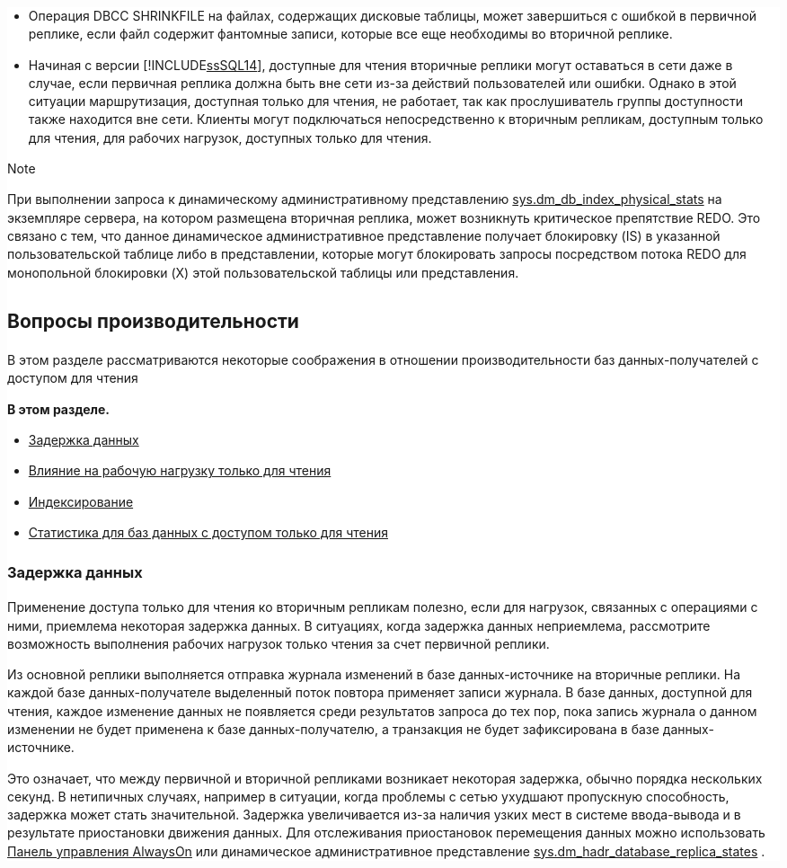 -   Операция DBCC SHRINKFILE на файлах, содержащих дисковые таблицы, может завершиться с ошибкой в первичной реплике, если файл содержит фантомные записи, которые все еще необходимы во вторичной реплике.  
  
-   Начиная с версии [!INCLUDE[ssSQL14](../../../includes/sssql14-md.md)], доступные для чтения вторичные реплики могут оставаться в сети даже в случае, если первичная реплика должна быть вне сети из-за действий пользователей или ошибки. Однако в этой ситуации маршрутизация, доступная только для чтения, не работает, так как прослушиватель группы доступности также находится вне сети. Клиенты могут подключаться непосредственно к вторичным репликам, доступным только для чтения, для рабочих нагрузок, доступных только для чтения.  
  
> [!NOTE]  
>  При выполнении запроса к динамическому административному представлению [sys.dm_db_index_physical_stats](../../../relational-databases/system-dynamic-management-views/sys-dm-db-index-physical-stats-transact-sql.md) на экземпляре сервера, на котором размещена вторичная реплика, может возникнуть критическое препятствие REDO. Это связано с тем, что данное динамическое административное представление получает блокировку (IS) в указанной пользовательской таблице либо в представлении, которые могут блокировать запросы посредством потока REDO для монопольной блокировки (X) этой пользовательской таблицы или представления.  
  
##  <a name="bkmk_Performance"></a> Вопросы производительности  
 В этом разделе рассматриваются некоторые соображения в отношении производительности баз данных-получателей с доступом для чтения  
  
 **В этом разделе.**  
  
-   [Задержка данных](#DataLatency)  
  
-   [Влияние на рабочую нагрузку только для чтения](#ReadOnlyWorkloadImpact)  
  
-   [Индексирование](#bkmk_Indexing)  
  
-   [Статистика для баз данных с доступом только для чтения](#Read-OnlyStats)  
  
###  <a name="DataLatency"></a> Задержка данных  
 Применение доступа только для чтения ко вторичным репликам полезно, если для нагрузок, связанных с операциями с ними, приемлема некоторая задержка данных. В ситуациях, когда задержка данных неприемлема, рассмотрите возможность выполнения рабочих нагрузок только чтения за счет первичной реплики.  
  
 Из основной реплики выполняется отправка журнала изменений в базе данных-источнике на вторичные реплики. На каждой базе данных-получателе выделенный поток повтора применяет записи журнала. В базе данных, доступной для чтения, каждое изменение данных не появляется среди результатов запроса до тех пор, пока запись журнала о данном изменении не будет применена к базе данных-получателю, а транзакция не будет зафиксирована в базе данных-источнике.  
  
 Это означает, что между первичной и вторичной репликами возникает некоторая задержка, обычно порядка нескольких секунд. В нетипичных случаях, например в ситуации, когда проблемы с сетью ухудшают пропускную способность, задержка может стать значительной. Задержка увеличивается из-за наличия узких мест в системе ввода-вывода и в результате приостановки движения данных. Для отслеживания приостановок перемещения данных можно использовать [Панель управления AlwaysOn](../../../database-engine/availability-groups/windows/use-the-always-on-dashboard-sql-server-management-studio.md) или динамическое административное представление [sys.dm_hadr_database_replica_states](../../../relational-databases/system-dynamic-management-views/sys-dm-hadr-database-replica-states-transact-sql.md) .  
  